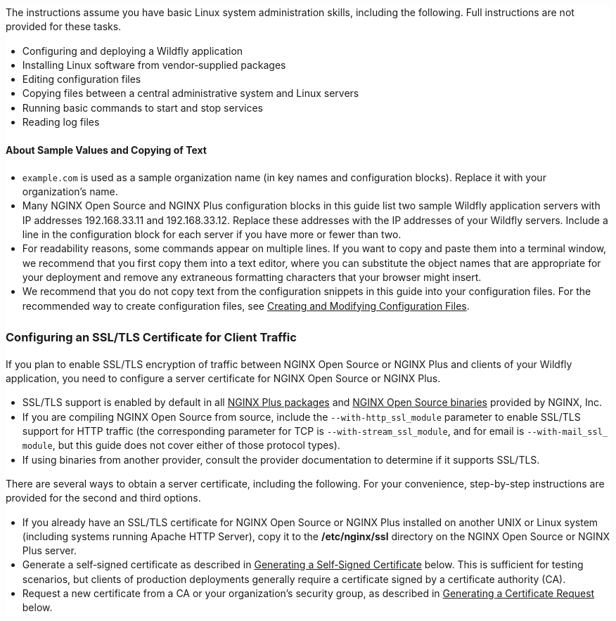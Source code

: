The instructions assume you have basic Linux system administration skills, including the following. Full instructions are not provided for these tasks.

* Configuring and deploying a Wildfly application
* Installing Linux software from vendor‑supplied packages
* Editing configuration files
* Copying files between a central administrative system and Linux servers
* Running basic commands to start and stop services
* Reading log files

#### About Sample Values and Copying of Text

* `example.com` is used as a sample organization name \(in key names and configuration blocks\). Replace it with your organization’s name.
* Many NGINX Open Source and NGINX Plus configuration blocks in this guide list two sample Wildfly application servers with IP addresses 192.168.33.11 and 192.168.33.12. Replace these addresses with the IP addresses of your Wildfly servers. Include a line in the configuration block for each server if you have more or fewer than two.
* For readability reasons, some commands appear on multiple lines. If you want to copy and paste them into a terminal window, we recommend that you first copy them into a text editor, where you can substitute the object names that are appropriate for your deployment and remove any extraneous formatting characters that your browser might insert.
* We recommend that you do not copy text from the configuration snippets in this guide into your configuration files. For the recommended way to create configuration files, see [Creating and Modifying Configuration Files](https://docs.nginx.com/nginx/deployment-guides/load-balance-third-party/wildfly/#config-files).

### Configuring an SSL/TLS Certificate for Client Traffic

If you plan to enable SSL/TLS encryption of traffic between NGINX Open Source or NGINX Plus and clients of your Wildfly application, you need to configure a server certificate for NGINX Open Source or NGINX Plus.

* SSL/TLS support is enabled by default in all [NGINX Plus packages](https://cs.nginx.com/) and [NGINX Open Source binaries](https://nginx.org/en/linux_packages.html) provided by NGINX, Inc.
* If you are compiling NGINX Open Source from source, include the `--with-http_ssl_module` parameter to enable SSL/TLS support for HTTP traffic \(the corresponding parameter for TCP is `--with-stream_ssl_module`, and for email is `--with-mail_ssl_module`, but this guide does not cover either of those protocol types\).
* If using binaries from another provider, consult the provider documentation to determine if it supports SSL/TLS.

There are several ways to obtain a server certificate, including the following. For your convenience, step-by-step instructions are provided for the second and third options.

* If you already have an SSL/TLS certificate for NGINX Open Source or NGINX Plus installed on another UNIX or Linux system \(including systems running Apache HTTP Server\), copy it to the **/etc/nginx/ssl** directory on the NGINX Open Source or NGINX Plus server.
* Generate a self‑signed certificate as described in [Generating a Self‑Signed Certificate](https://docs.nginx.com/nginx/deployment-guides/load-balance-third-party/wildfly/#certificate-self-signed) below. This is sufficient for testing scenarios, but clients of production deployments generally require a certificate signed by a certificate authority \(CA\).
* Request a new certificate from a CA or your organization’s security group, as described in [Generating a Certificate Request](https://docs.nginx.com/nginx/deployment-guides/load-balance-third-party/wildfly/#certificate-request) below.
